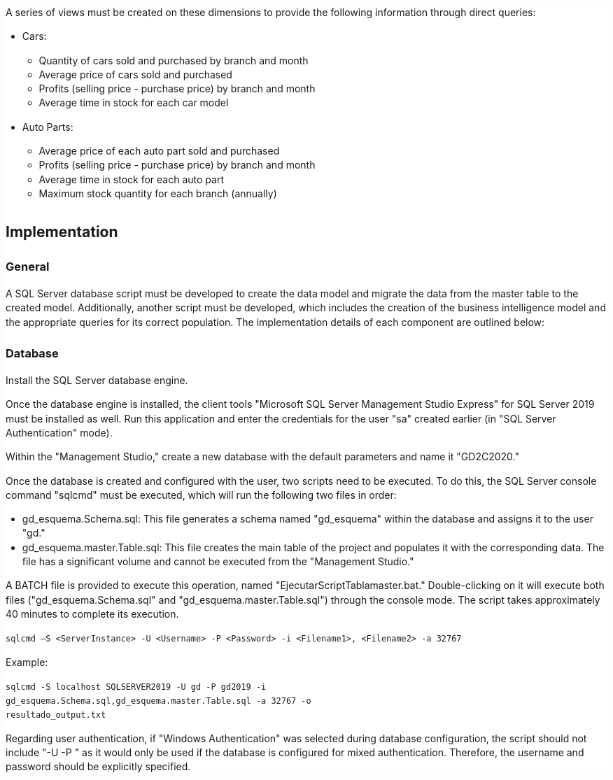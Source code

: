 A series of views must be created on these dimensions to provide the following information through direct queries:

- Cars:
  - Quantity of cars sold and purchased by branch and month
  - Average price of cars sold and purchased
  - Profits (selling price - purchase price) by branch and month
  - Average time in stock for each car model

- Auto Parts:
  - Average price of each auto part sold and purchased
  - Profits (selling price - purchase price) by branch and month
  - Average time in stock for each auto part
  - Maximum stock quantity for each branch (annually)

## Implementation

### General

A SQL Server database script must be developed to create the data model and migrate the data from the master table to the created model. Additionally, another script must be developed, which includes the creation of the business intelligence model and the appropriate queries for its correct population. The implementation details of each component are outlined below:

### Database

Install the SQL Server database engine.

Once the database engine is installed, the client tools "Microsoft SQL Server Management Studio Express" for SQL Server 2019 must be installed as well. Run this application and enter the credentials for the user "sa" created earlier (in "SQL Server Authentication" mode).

Within the "Management Studio," create a new database with the default parameters and name it "GD2C2020."

Once the database is created and configured with the user, two scripts need to be executed. To do this, the SQL Server console command "sqlcmd" must be executed, which will run the following two files in order:
- gd_esquema.Schema.sql: This file generates a schema named "gd_esquema" within the database and assigns it to the user "gd."
- gd_esquema.master.Table.sql: This file creates the main table of the project and populates it with the corresponding data. The file has a significant volume and cannot be executed from the "Management Studio."

A BATCH file is provided to execute this operation, named "EjecutarScriptTablamaster.bat." Double-clicking on it will execute both files ("gd_esquema.Schema.sql" and "gd_esquema.master.Table.sql") through the console mode. The script takes approximately 40 minutes to complete its execution.

```
sqlcmd –S <ServerInstance> -U <Username> -P <Password> -i <Filename1>, <Filename2> -a 32767
```
Example:

```
sqlcmd -S localhost SQLSERVER2019 -U gd -P gd2019 -i
gd_esquema.Schema.sql,gd_esquema.master.Table.sql -a 32767 -o
resultado_output.txt
```
Regarding user authentication, if "Windows Authentication" was selected during database configuration, the script should not include "-U <Username> -P <Password>" as it would only be used if the database is configured for mixed authentication. Therefore, the username and password should be explicitly specified.

